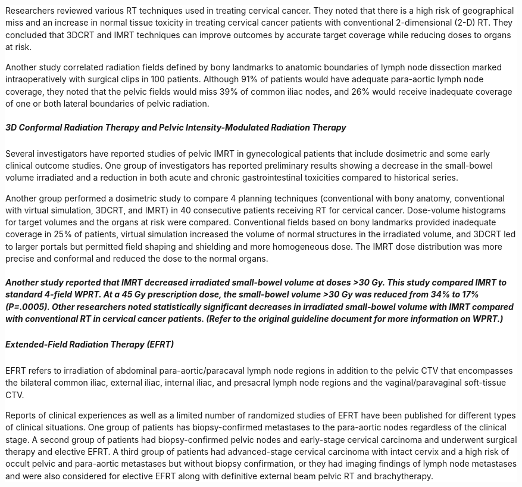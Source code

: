 
Researchers reviewed various RT techniques used in treating cervical cancer. They noted that there is a high risk of geographical miss and an increase in normal tissue toxicity in treating cervical cancer patients with conventional 2-dimensional (2-D) RT. They concluded that 3DCRT and IMRT techniques can improve outcomes by accurate target coverage while reducing doses to organs at risk. 


Another study correlated radiation fields defined by bony landmarks to anatomic boundaries of lymph node dissection marked intraoperatively with surgical clips in 100 patients. Although 91% of patients would have adequate para-aortic lymph node coverage, they noted that the pelvic fields would miss 39% of common iliac nodes, and 26% would receive inadequate coverage of one or both lateral boundaries of pelvic radiation. 


#####  3D Conformal Radiation Therapy and Pelvic Intensity-Modulated Radiation Therapy 


Several investigators have reported studies of pelvic IMRT in gynecological patients that include dosimetric and some early clinical outcome studies. One group of investigators has reported preliminary results showing a decrease in the small-bowel volume irradiated and a reduction in both acute and chronic gastrointestinal toxicities compared to historical series. 


Another group performed a dosimetric study to compare 4 planning techniques (conventional with bony anatomy, conventional with virtual simulation, 3DCRT, and IMRT) in 40 consecutive patients receiving RT for cervical cancer. Dose-volume histograms for target volumes and the organs at risk were compared. Conventional fields based on bony landmarks provided inadequate coverage in 25% of patients, virtual simulation increased the volume of normal structures in the irradiated volume, and 3DCRT led to larger portals but permitted field shaping and shielding and more homogeneous dose. The IMRT dose distribution was more precise and conformal and reduced the dose to the normal organs. 


#####  Another study reported that IMRT decreased irradiated small-bowel volume at doses >30 Gy. This study compared IMRT to standard 4-field WPRT. At a 45 Gy prescription dose, the small-bowel volume >30 Gy was reduced from 34% to 17% (P=.0005). Other researchers noted statistically significant decreases in irradiated small-bowel volume with IMRT compared with conventional RT in cervical cancer patients. (Refer to the original guideline document for more information on WPRT.) 


#####  Extended-Field Radiation Therapy (EFRT) 


EFRT refers to irradiation of abdominal para-aortic/paracaval lymph node regions in addition to the pelvic CTV that encompasses the bilateral common iliac, external iliac, internal iliac, and presacral lymph node regions and the vaginal/paravaginal soft-tissue CTV. 


Reports of clinical experiences as well as a limited number of randomized studies of EFRT have been published for different types of clinical situations. One group of patients has biopsy-confirmed metastases to the para-aortic nodes regardless of the clinical stage. A second group of patients had biopsy-confirmed pelvic nodes and early-stage cervical carcinoma and underwent surgical therapy and elective EFRT. A third group of patients had advanced-stage cervical carcinoma with intact cervix and a high risk of occult pelvic and para-aortic metastases but without biopsy confirmation, or they had imaging findings of lymph node metastases and were also considered for elective EFRT along with definitive external beam pelvic RT and brachytherapy. 
